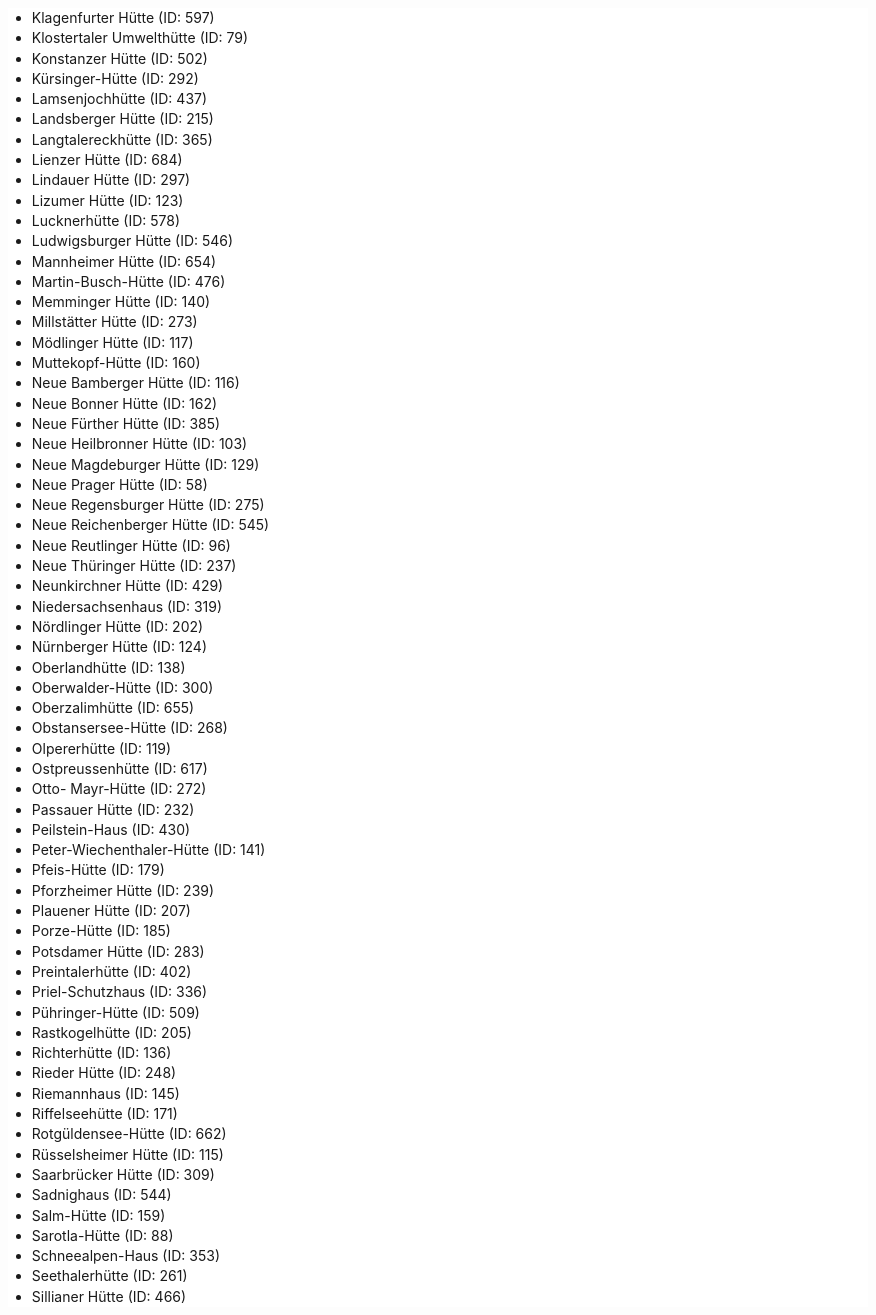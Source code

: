 * Klagenfurter Hütte (ID: 597)
* Klostertaler Umwelthütte (ID: 79)
* Konstanzer Hütte (ID: 502)
* Kürsinger-Hütte (ID: 292)
* Lamsenjochhütte (ID: 437)
* Landsberger Hütte (ID: 215)
* Langtalereckhütte (ID: 365)
* Lienzer Hütte (ID: 684)
* Lindauer Hütte (ID: 297)
* Lizumer Hütte (ID: 123)
* Lucknerhütte (ID: 578)
* Ludwigsburger Hütte (ID: 546)
* Mannheimer Hütte (ID: 654)
* Martin-Busch-Hütte (ID: 476)
* Memminger Hütte (ID: 140)
* Millstätter Hütte (ID: 273)
* Mödlinger Hütte (ID: 117)
* Muttekopf-Hütte (ID: 160)
* Neue Bamberger Hütte (ID: 116)
* Neue Bonner Hütte (ID: 162)
* Neue Fürther Hütte (ID: 385)
* Neue Heilbronner Hütte (ID: 103)
* Neue Magdeburger Hütte (ID: 129)
* Neue Prager Hütte (ID: 58)
* Neue Regensburger Hütte (ID: 275)
* Neue Reichenberger Hütte (ID: 545)
* Neue Reutlinger Hütte (ID: 96)
* Neue Thüringer Hütte (ID: 237)
* Neunkirchner Hütte (ID: 429)
* Niedersachsenhaus (ID: 319)
* Nördlinger Hütte (ID: 202)
* Nürnberger Hütte (ID: 124)
* Oberlandhütte (ID: 138)
* Oberwalder-Hütte (ID: 300)
* Oberzalimhütte (ID: 655)
* Obstansersee-Hütte (ID: 268)
* Olpererhütte (ID: 119)
* Ostpreussenhütte (ID: 617)
* Otto- Mayr-Hütte (ID: 272)
* Passauer Hütte (ID: 232)
* Peilstein-Haus (ID: 430)
* Peter-Wiechenthaler-Hütte (ID: 141)
* Pfeis-Hütte (ID: 179)
* Pforzheimer Hütte (ID: 239)
* Plauener Hütte (ID: 207)
* Porze-Hütte (ID: 185)
* Potsdamer Hütte (ID: 283)
* Preintalerhütte (ID: 402)
* Priel-Schutzhaus (ID: 336)
* Pühringer-Hütte (ID: 509)
* Rastkogelhütte (ID: 205)
* Richterhütte (ID: 136)
* Rieder Hütte (ID: 248)
* Riemannhaus (ID: 145)
* Riffelseehütte (ID: 171)
* Rotgüldensee-Hütte (ID: 662)
* Rüsselsheimer Hütte (ID: 115)
* Saarbrücker Hütte (ID: 309)
* Sadnighaus (ID: 544)
* Salm-Hütte (ID: 159)
* Sarotla-Hütte (ID: 88)
* Schneealpen-Haus (ID: 353)
* Seethalerhütte (ID: 261)
* Sillianer Hütte (ID: 466)